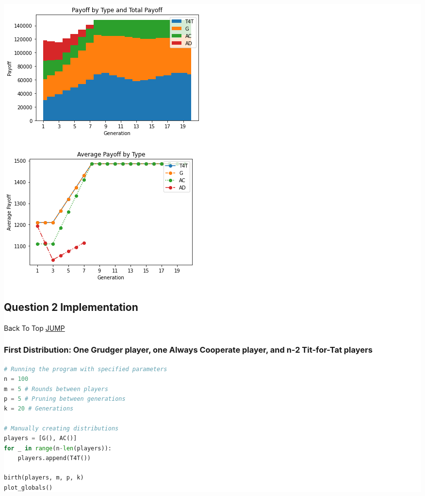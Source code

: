 ![png](img/output_12_1.png)



![png](img/output_12_2.png)


## Question 2 Implementation
Back To Top [JUMP](#Question-2)

### First Distribution: One Grudger player, one Always Cooperate player, and n-2 Tit-for-Tat players


```python
# Running the program with specified parameters
n = 100
m = 5 # Rounds between players
p = 5 # Pruning between generations
k = 20 # Generations

# Manually creating distributions
players = [G(), AC()]
for _ in range(n-len(players)):
    players.append(T4T())

birth(players, m, p, k)
plot_globals()
```
